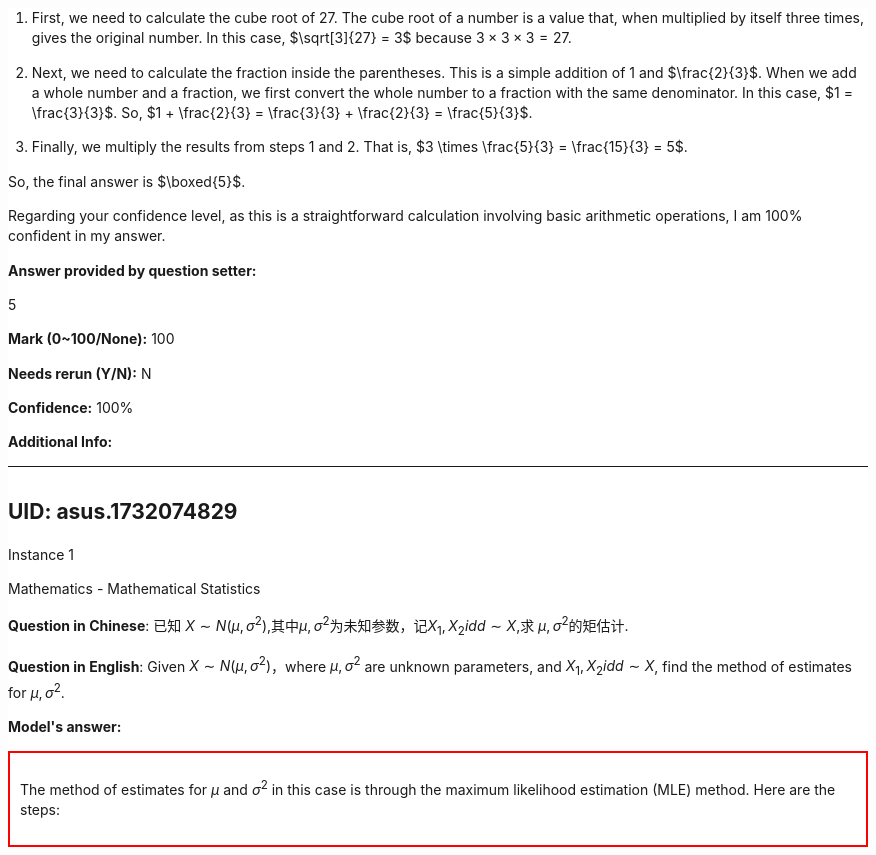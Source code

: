 
1. First, we need to calculate the cube root of 27. The cube root of a number is a value that, when multiplied by itself three times, gives the original number. In this case, $\sqrt[3]{27} = 3$ because $3 \times 3 \times 3 = 27$.



2. Next, we need to calculate the fraction inside the parentheses. This is a simple addition of 1 and $\frac{2}{3}$. When we add a whole number and a fraction, we first convert the whole number to a fraction with the same denominator. In this case, $1 = \frac{3}{3}$. So, $1 + \frac{2}{3} = \frac{3}{3} + \frac{2}{3} = \frac{5}{3}$.



3. Finally, we multiply the results from steps 1 and 2. That is, $3 \times \frac{5}{3} = \frac{15}{3} = 5$.



So, the final answer is $\boxed{5}$.



Regarding your confidence level, as this is a straightforward calculation involving basic arithmetic operations, I am 100% confident in my answer.</s>
</div>

**Answer provided by question setter:**

5

**Mark (0~100/None):** 100

**Needs rerun (Y/N):** N

**Confidence:** 100%

**Additional Info:** 

---



## UID: asus.1732074829



Instance 1

Mathematics - Mathematical Statistics

**Question in Chinese**: 已知 $X\sim N\left ( \mu ,\sigma ^{2}  \right )$,其中$\mu ,\sigma ^{2}$为未知参数，记$X_{1},X_{2} idd\sim X$,求  $\mu ,\sigma ^{2}$的矩估计.

**Question in English**: Given $X\sim N\left ( \mu ,\sigma ^{2}  \right )$，where $\mu ,\sigma ^{2}$ are unknown parameters, and $X_{1},X_{2} idd\sim X$, find the method of estimates for $\mu ,\sigma ^{2}$.

**Model's answer:**

<div style="border: 2px solid red; padding: 10px; width: fit-content;">

 The method of estimates for $\mu$ and $\sigma^2$ in this case is through the maximum likelihood estimation (MLE) method. Here are the steps:
